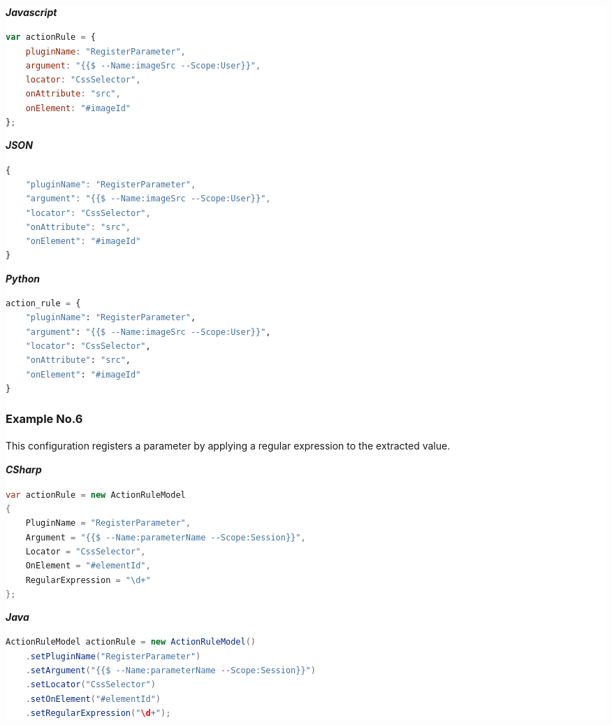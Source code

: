 _**Javascript**_

```js
var actionRule = {
    pluginName: "RegisterParameter",
    argument: "{{$ --Name:imageSrc --Scope:User}}",
    locator: "CssSelector",
    onAttribute: "src",
    onElement: "#imageId"
};
```

_**JSON**_

```js
{
    "pluginName": "RegisterParameter",
    "argument": "{{$ --Name:imageSrc --Scope:User}}",
    "locator": "CssSelector",
    "onAttribute": "src",
    "onElement": "#imageId"
}
```

_**Python**_

```python
action_rule = {
    "pluginName": "RegisterParameter",
    "argument": "{{$ --Name:imageSrc --Scope:User}}",
    "locator": "CssSelector",
    "onAttribute": "src",
    "onElement": "#imageId"
}
```
### Example No.6

This configuration registers a parameter by applying a regular expression to the extracted value.

_**CSharp**_

```csharp
var actionRule = new ActionRuleModel
{
    PluginName = "RegisterParameter",
    Argument = "{{$ --Name:parameterName --Scope:Session}}",
    Locator = "CssSelector",
    OnElement = "#elementId",
    RegularExpression = "\d+"
};
```

_**Java**_

```java
ActionRuleModel actionRule = new ActionRuleModel()
    .setPluginName("RegisterParameter")
    .setArgument("{{$ --Name:parameterName --Scope:Session}}")
    .setLocator("CssSelector")
    .setOnElement("#elementId")
    .setRegularExpression("\d+");
```
